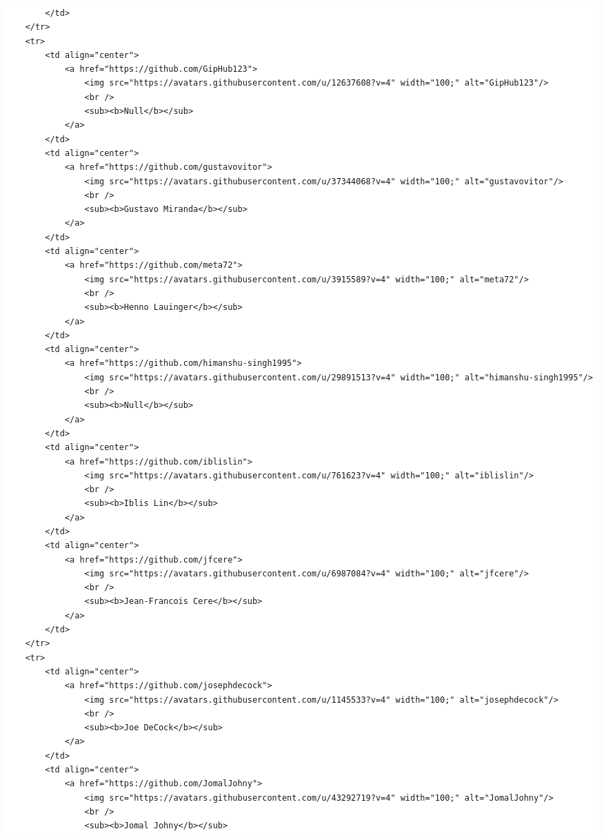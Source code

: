             </td>
		</tr>
		<tr>
            <td align="center">
                <a href="https://github.com/GipHub123">
                    <img src="https://avatars.githubusercontent.com/u/12637608?v=4" width="100;" alt="GipHub123"/>
                    <br />
                    <sub><b>Null</b></sub>
                </a>
            </td>
            <td align="center">
                <a href="https://github.com/gustavovitor">
                    <img src="https://avatars.githubusercontent.com/u/37344068?v=4" width="100;" alt="gustavovitor"/>
                    <br />
                    <sub><b>Gustavo Miranda</b></sub>
                </a>
            </td>
            <td align="center">
                <a href="https://github.com/meta72">
                    <img src="https://avatars.githubusercontent.com/u/3915589?v=4" width="100;" alt="meta72"/>
                    <br />
                    <sub><b>Henno Lauinger</b></sub>
                </a>
            </td>
            <td align="center">
                <a href="https://github.com/himanshu-singh1995">
                    <img src="https://avatars.githubusercontent.com/u/29891513?v=4" width="100;" alt="himanshu-singh1995"/>
                    <br />
                    <sub><b>Null</b></sub>
                </a>
            </td>
            <td align="center">
                <a href="https://github.com/iblislin">
                    <img src="https://avatars.githubusercontent.com/u/761623?v=4" width="100;" alt="iblislin"/>
                    <br />
                    <sub><b>Iblis Lin</b></sub>
                </a>
            </td>
            <td align="center">
                <a href="https://github.com/jfcere">
                    <img src="https://avatars.githubusercontent.com/u/6987084?v=4" width="100;" alt="jfcere"/>
                    <br />
                    <sub><b>Jean-Francois Cere</b></sub>
                </a>
            </td>
		</tr>
		<tr>
            <td align="center">
                <a href="https://github.com/josephdecock">
                    <img src="https://avatars.githubusercontent.com/u/1145533?v=4" width="100;" alt="josephdecock"/>
                    <br />
                    <sub><b>Joe DeCock</b></sub>
                </a>
            </td>
            <td align="center">
                <a href="https://github.com/JomalJohny">
                    <img src="https://avatars.githubusercontent.com/u/43292719?v=4" width="100;" alt="JomalJohny"/>
                    <br />
                    <sub><b>Jomal Johny</b></sub>